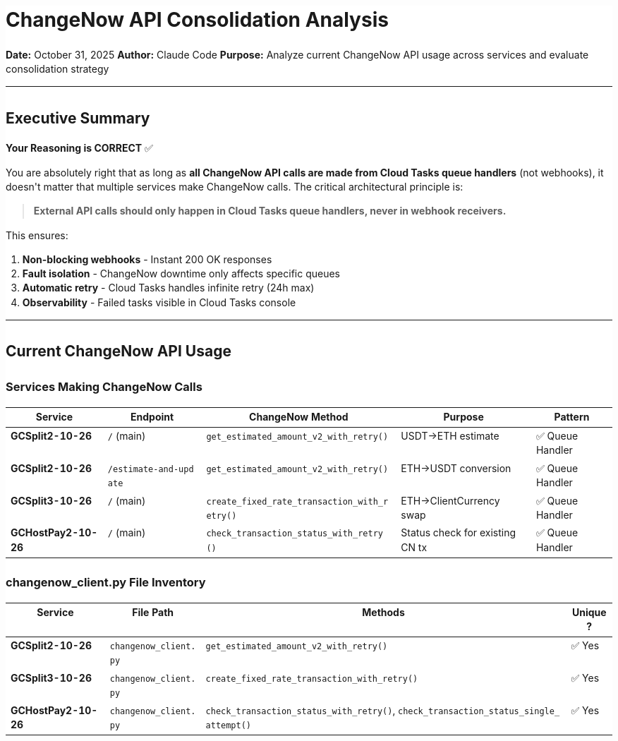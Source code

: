 # ChangeNow API Consolidation Analysis

**Date:** October 31, 2025
**Author:** Claude Code
**Purpose:** Analyze current ChangeNow API usage across services and evaluate consolidation strategy

---

## Executive Summary

**Your Reasoning is CORRECT** ✅

You are absolutely right that as long as **all ChangeNow API calls are made from Cloud Tasks queue handlers** (not webhooks), it doesn't matter that multiple services make ChangeNow calls. The critical architectural principle is:

> **External API calls should only happen in Cloud Tasks queue handlers, never in webhook receivers.**

This ensures:
1. **Non-blocking webhooks** - Instant 200 OK responses
2. **Fault isolation** - ChangeNow downtime only affects specific queues
3. **Automatic retry** - Cloud Tasks handles infinite retry (24h max)
4. **Observability** - Failed tasks visible in Cloud Tasks console

---

## Current ChangeNow API Usage

### Services Making ChangeNow Calls

| Service | Endpoint | ChangeNow Method | Purpose | Pattern |
|---------|----------|------------------|---------|---------|
| **GCSplit2-10-26** | `/` (main) | `get_estimated_amount_v2_with_retry()` | USDT→ETH estimate | ✅ Queue Handler |
| **GCSplit2-10-26** | `/estimate-and-update` | `get_estimated_amount_v2_with_retry()` | ETH→USDT conversion | ✅ Queue Handler |
| **GCSplit3-10-26** | `/` (main) | `create_fixed_rate_transaction_with_retry()` | ETH→ClientCurrency swap | ✅ Queue Handler |
| **GCHostPay2-10-26** | `/` (main) | `check_transaction_status_with_retry()` | Status check for existing CN tx | ✅ Queue Handler |

### changenow_client.py File Inventory

| Service | File Path | Methods | Unique? |
|---------|-----------|---------|---------|
| **GCSplit2-10-26** | `changenow_client.py` | `get_estimated_amount_v2_with_retry()` | ✅ Yes |
| **GCSplit3-10-26** | `changenow_client.py` | `create_fixed_rate_transaction_with_retry()` | ✅ Yes |
| **GCHostPay2-10-26** | `changenow_client.py` | `check_transaction_status_with_retry()`, `check_transaction_status_single_attempt()` | ✅ Yes |

